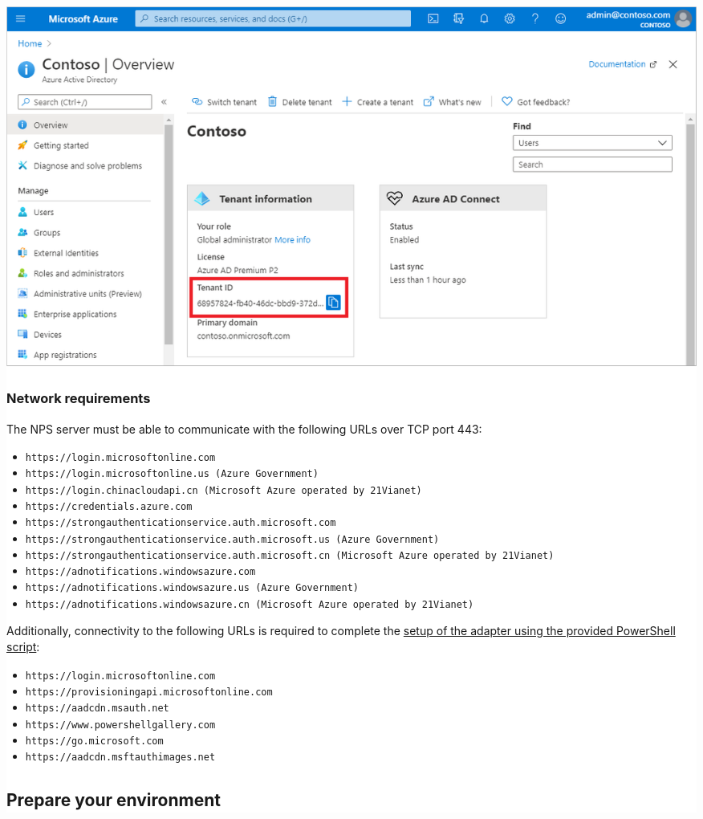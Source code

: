    ![Getting the Tenant ID from the Microsoft Entra admin center](./media/howto-mfa-nps-extension-vpn/tenant-id.png)

### Network requirements

The NPS server must be able to communicate with the following URLs over TCP port 443:

* `https://login.microsoftonline.com`
* `https://login.microsoftonline.us (Azure Government)`
* `https://login.chinacloudapi.cn (Microsoft Azure operated by 21Vianet)`
* `https://credentials.azure.com`
* `https://strongauthenticationservice.auth.microsoft.com`
* `https://strongauthenticationservice.auth.microsoft.us (Azure Government)`
* `https://strongauthenticationservice.auth.microsoft.cn (Microsoft Azure operated by 21Vianet)`
* `https://adnotifications.windowsazure.com`
* `https://adnotifications.windowsazure.us (Azure Government)`
* `https://adnotifications.windowsazure.cn (Microsoft Azure operated by 21Vianet)`

Additionally, connectivity to the following URLs is required to complete the [setup of the adapter using the provided PowerShell script](#run-the-powershell-script):

* `https://login.microsoftonline.com`
* `https://provisioningapi.microsoftonline.com`
* `https://aadcdn.msauth.net`
* `https://www.powershellgallery.com`
* `https://go.microsoft.com`
* `https://aadcdn.msftauthimages.net`

## Prepare your environment
